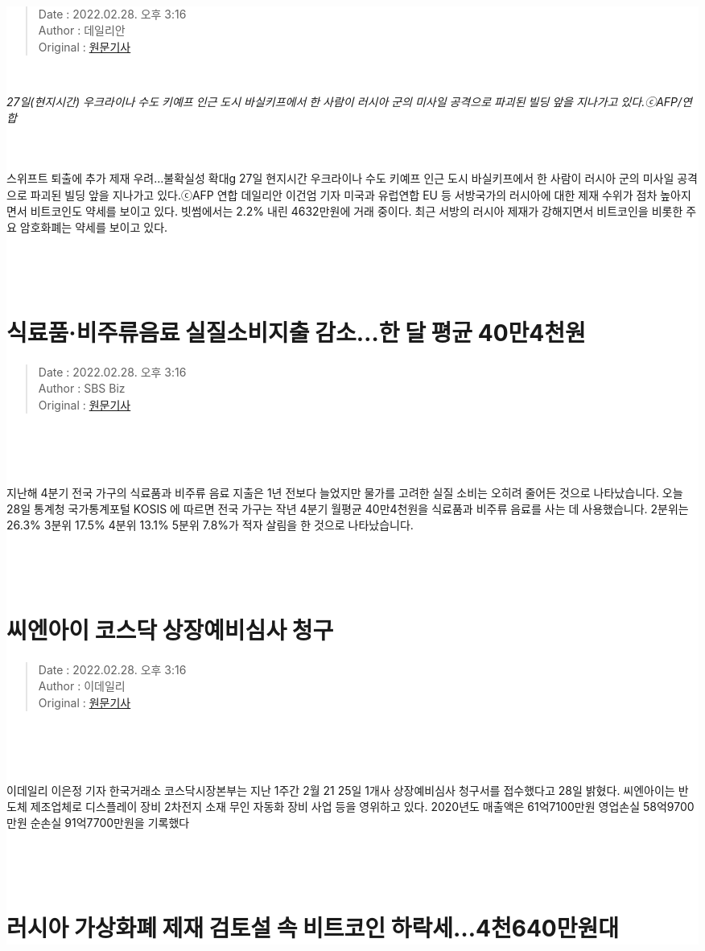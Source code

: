 > Date : 2022.02.28. 오후 3:16  
> Author : 데일리안  
> Original : [원문기사](https://news.naver.com/main/read.naver?mode=LSD&mid=sec&sid1=101&oid=119&aid=0002580347)  
<br/>  
  
<img alt="" src="https://imgnews.pstatic.net/image/119/2022/02/28/0002580347_001_20220228151601378.jpeg?type=w647"><em class="img_desc">27일(현지시간) 우크라이나 수도 키예프 인근 도시 바실키프에서 한 사람이 러시아 군의 미사일 공격으로 파괴된 빌딩 앞을 지나가고 있다.ⓒAFP/연합</em></img>  
<br/><br/>  
  
스위프트 퇴출에 추가 제재 우려…불확실성 확대g 27일 현지시간 우크라이나 수도 키예프 인근 도시 바실키프에서 한 사람이 러시아 군의 미사일 공격으로 파괴된 빌딩 앞을 지나가고 있다.ⓒAFP 연합 데일리안 이건엄 기자 미국과 유럽연합 EU 등 서방국가의 러시아에 대한 제재 수위가 점차 높아지면서 비트코인도 약세를 보이고 있다.
빗썸에서는 2.2% 내린 4632만원에 거래 중이다.
최근 서방의 러시아 제재가 강해지면서 비트코인을 비롯한 주요 암호화폐는 약세를 보이고 있다.  
<br/><br/><br/>  

  
# 식료품·비주류음료 실질소비지출 감소…한 달 평균 40만4천원  
  
> Date : 2022.02.28. 오후 3:16  
> Author : SBS Biz  
> Original : [원문기사](https://news.naver.com/main/read.naver?mode=LSD&mid=sec&sid1=101&oid=374&aid=0000277076)  
<br/>  
  
<img alt="" src="https://imgnews.pstatic.net/image/374/2022/02/28/0000277076_001_20220228151601605.jpg?type=w647"/>  
<br/><br/>  
  
지난해 4분기 전국 가구의 식료품과 비주류 음료 지출은 1년 전보다 늘었지만 물가를 고려한 실질 소비는 오히려 줄어든 것으로 나타났습니다.
오늘 28일 통계청 국가통계포털 KOSIS 에 따르면 전국 가구는 작년 4분기 월평균 40만4천원을 식료품과 비주류 음료를 사는 데 사용했습니다.
2분위는 26.3% 3분위 17.5% 4분위 13.1% 5분위 7.8%가 적자 살림을 한 것으로 나타났습니다.  
<br/><br/><br/>  

  
# 씨엔아이 코스닥 상장예비심사 청구  
  
> Date : 2022.02.28. 오후 3:16  
> Author : 이데일리  
> Original : [원문기사](https://news.naver.com/main/read.naver?mode=LSD&mid=sec&sid1=101&oid=018&aid=0005156777)  
<br/>  
  
<img alt="" src="https://imgnews.pstatic.net/image/018/2022/02/28/0005156777_001_20220228151601088.gif?type=w647"/>  
<br/><br/>  
  
이데일리 이은정 기자 한국거래소 코스닥시장본부는 지난 1주간 2월 21 25일 1개사 상장예비심사 청구서를 접수했다고 28일 밝혔다. 씨엔아이는 반도체 제조업체로 디스플레이 장비 2차전지 소재 무인 자동화 장비 사업 등을 영위하고 있다. 2020년도 매출액은 61억7100만원 영업손실 58억9700만원 순손실 91억7700만원을 기록했다  
<br/><br/><br/>  

  
# 러시아 가상화폐 제재 검토설 속 비트코인 하락세…4천640만원대  
  